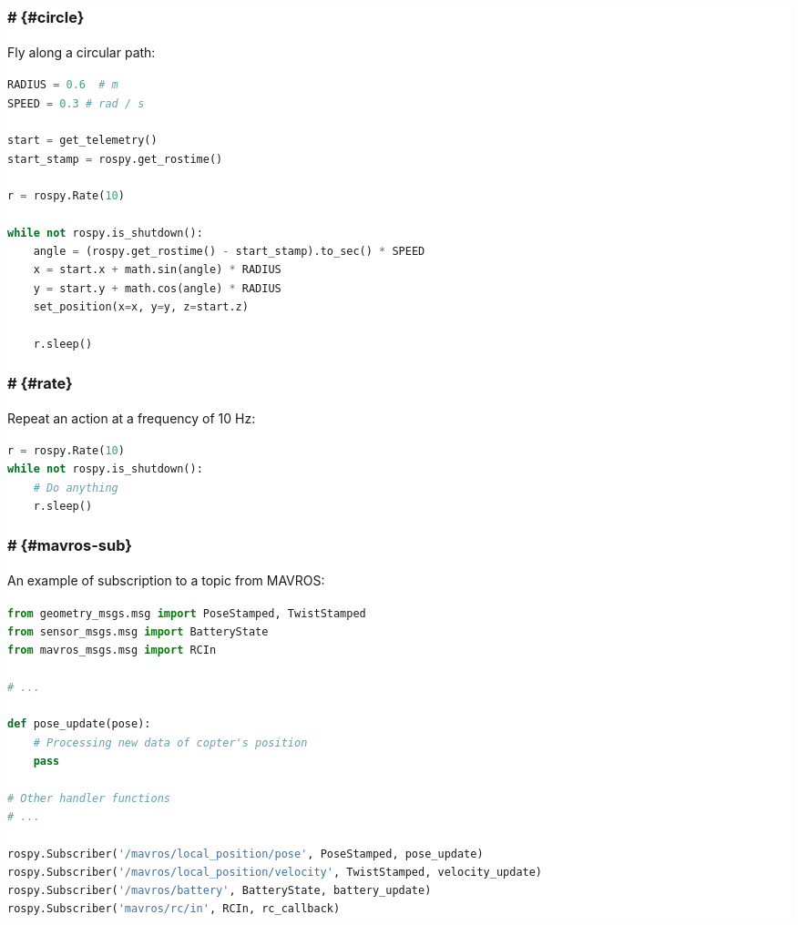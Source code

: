 ### # {#circle}

Fly along a circular path:

```python
RADIUS = 0.6  # m
SPEED = 0.3 # rad / s

start = get_telemetry()
start_stamp = rospy.get_rostime()

r = rospy.Rate(10)

while not rospy.is_shutdown():
    angle = (rospy.get_rostime() - start_stamp).to_sec() * SPEED
    x = start.x + math.sin(angle) * RADIUS
    y = start.y + math.cos(angle) * RADIUS
    set_position(x=x, y=y, z=start.z)

    r.sleep()
```

### # {#rate}

Repeat an action at a frequency of 10 Hz:

```python
r = rospy.Rate(10)
while not rospy.is_shutdown():
    # Do anything
    r.sleep()
```

### # {#mavros-sub}

An example of subscription to a topic from MAVROS:

```python
from geometry_msgs.msg import PoseStamped, TwistStamped
from sensor_msgs.msg import BatteryState
from mavros_msgs.msg import RCIn

# ...

def pose_update(pose):
    # Processing new data of copter's position
    pass

# Other handler functions
# ...

rospy.Subscriber('/mavros/local_position/pose', PoseStamped, pose_update)
rospy.Subscriber('/mavros/local_position/velocity', TwistStamped, velocity_update)
rospy.Subscriber('/mavros/battery', BatteryState, battery_update)
rospy.Subscriber('mavros/rc/in', RCIn, rc_callback)
```
